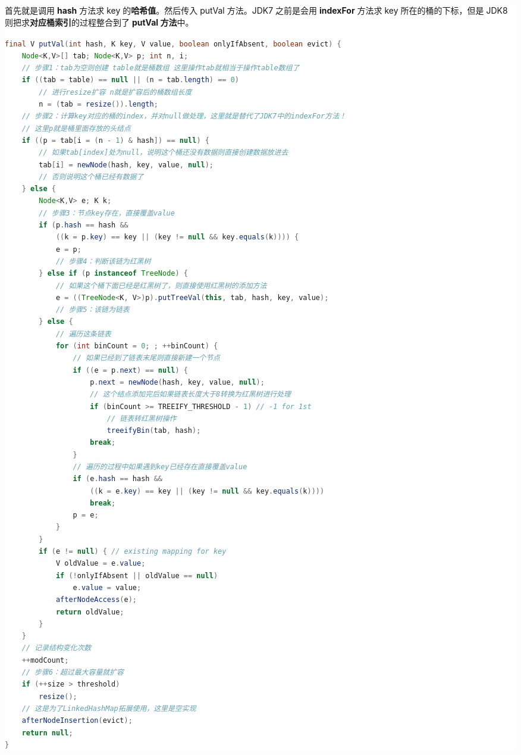 首先就是调用 **hash** 方法求 key 的**哈希值**。然后传入 putVal 方法。JDK7 之前是会用 **indexFor** 方法求 key 所在的桶的下标，但是 JDK8 则把求**对应桶索引**的过程整合到了 **putVal 方法**中。

```java
final V putVal(int hash, K key, V value, boolean onlyIfAbsent, boolean evict) {
    Node<K,V>[] tab; Node<K,V> p; int n, i;
    // 步骤1：tab为空则创建 table就是桶数组 这里操作tab就相当于操作table数组了
    if ((tab = table) == null || (n = tab.length) == 0)
        // 进行resize扩容 n就是扩容后的桶数组长度
        n = (tab = resize()).length;
    // 步骤2：计算key对应的桶的index，并对null做处理，这里就是替代了JDK7中的indexFor方法！
    // 这里p就是桶里面存放的头结点
    if ((p = tab[i = (n - 1) & hash]) == null) {
        // 如果tab[index]处为null，说明这个桶还没有数据则直接创建数据放进去
        tab[i] = newNode(hash, key, value, null);
        // 否则说明这个桶已经有数据了
    } else {
        Node<K,V> e; K k;
        // 步骤3：节点key存在，直接覆盖value
        if (p.hash == hash &&
            ((k = p.key) == key || (key != null && key.equals(k)))) {
            e = p;
            // 步骤4：判断该链为红黑树
        } else if (p instanceof TreeNode) {
            // 如果这个桶下面已经是红黑树了，则直接使用红黑树的添加方法
            e = ((TreeNode<K, V>)p).putTreeVal(this, tab, hash, key, value);
            // 步骤5：该链为链表
        } else {
            // 遍历这条链表
            for (int binCount = 0; ; ++binCount) {
                // 如果已经到了链表末尾则直接新建一个节点
                if ((e = p.next) == null) {
                    p.next = newNode(hash, key, value, null);
                    // 这个结点添加完后如果链表长度大于8转换为红黑树进行处理
                    if (binCount >= TREEIFY_THRESHOLD - 1) // -1 for 1st
                        // 链表转红黑树操作
                        treeifyBin(tab, hash);
                    break;
                }
                // 遍历的过程中如果遇到key已经存在直接覆盖value
                if (e.hash == hash &&
                    ((k = e.key) == key || (key != null && key.equals(k))))
                    break;
                p = e;
            }
        }
        if (e != null) { // existing mapping for key
            V oldValue = e.value;
            if (!onlyIfAbsent || oldValue == null)
                e.value = value;
            afterNodeAccess(e);
            return oldValue;
        }
    }
    // 记录结构变化次数
    ++modCount;
    // 步骤6：超过最大容量就扩容
    if (++size > threshold)
        resize();
    // 这是为了LinkedHashMap拓展使用，这里是空实现
    afterNodeInsertion(evict);
    return null;
}
```
